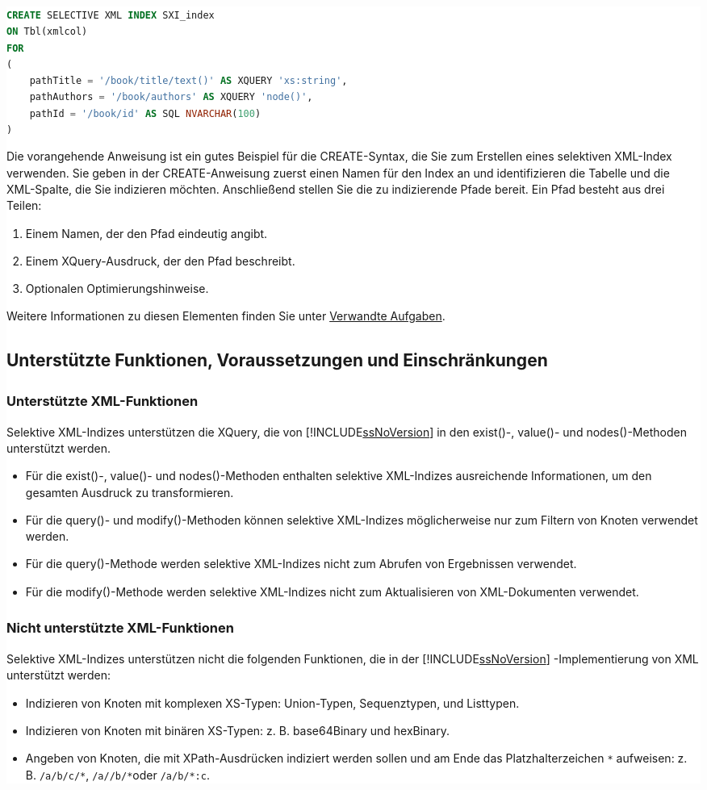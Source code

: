 ```sql  
CREATE SELECTIVE XML INDEX SXI_index  
ON Tbl(xmlcol)  
FOR   
(  
    pathTitle = '/book/title/text()' AS XQUERY 'xs:string',   
    pathAuthors = '/book/authors' AS XQUERY 'node()',  
    pathId = '/book/id' AS SQL NVARCHAR(100)  
)  
```  
  
 Die vorangehende Anweisung ist ein gutes Beispiel für die CREATE-Syntax, die Sie zum Erstellen eines selektiven XML-Index verwenden. Sie geben in der CREATE-Anweisung zuerst einen Namen für den Index an und identifizieren die Tabelle und die XML-Spalte, die Sie indizieren möchten. Anschließend stellen Sie die zu indizierende Pfade bereit. Ein Pfad besteht aus drei Teilen:  
  
1.  Einem Namen, der den Pfad eindeutig angibt.  
  
2.  Einem XQuery-Ausdruck, der den Pfad beschreibt.  
  
3.  Optionalen Optimierungshinweise.  
  
 Weitere Informationen zu diesen Elementen finden Sie unter [Verwandte Aufgaben](#reltasks).  
  
  
## <a name="supported-features-prerequisites-and-limitations"></a>Unterstützte Funktionen, Voraussetzungen und Einschränkungen  
  
###  <a name="supported-xml-features"></a><a name="features"></a> Unterstützte XML-Funktionen  
 Selektive XML-Indizes unterstützen die XQuery, die von [!INCLUDE[ssNoVersion](../../includes/ssnoversion-md.md)] in den exist()-, value()- und nodes()-Methoden unterstützt werden.  
  
-   Für die exist()-, value()- und nodes()-Methoden enthalten selektive XML-Indizes ausreichende Informationen, um den gesamten Ausdruck zu transformieren.  
  
-   Für die query()- und modify()-Methoden können selektive XML-Indizes möglicherweise nur zum Filtern von Knoten verwendet werden.  
  
-   Für die query()-Methode werden selektive XML-Indizes nicht zum Abrufen von Ergebnissen verwendet.  
  
-   Für die modify()-Methode werden selektive XML-Indizes nicht zum Aktualisieren von XML-Dokumenten verwendet.  
  
  
###  <a name="unsupported-xml-features"></a><a name="unsupported"></a> Nicht unterstützte XML-Funktionen  
 Selektive XML-Indizes unterstützen nicht die folgenden Funktionen, die in der [!INCLUDE[ssNoVersion](../../includes/ssnoversion-md.md)] -Implementierung von XML unterstützt werden:  
  
-   Indizieren von Knoten mit komplexen XS-Typen: Union-Typen, Sequenztypen, und Listtypen.  
  
-   Indizieren von Knoten mit binären XS-Typen: z. B. base64Binary und hexBinary.  
  
-   Angeben von Knoten, die mit XPath-Ausdrücken indiziert werden sollen und am Ende das Platzhalterzeichen `*` aufweisen: z. B.  `/a/b/c/*`, `/a//b/*`oder `/a/b/*:c`.  
  